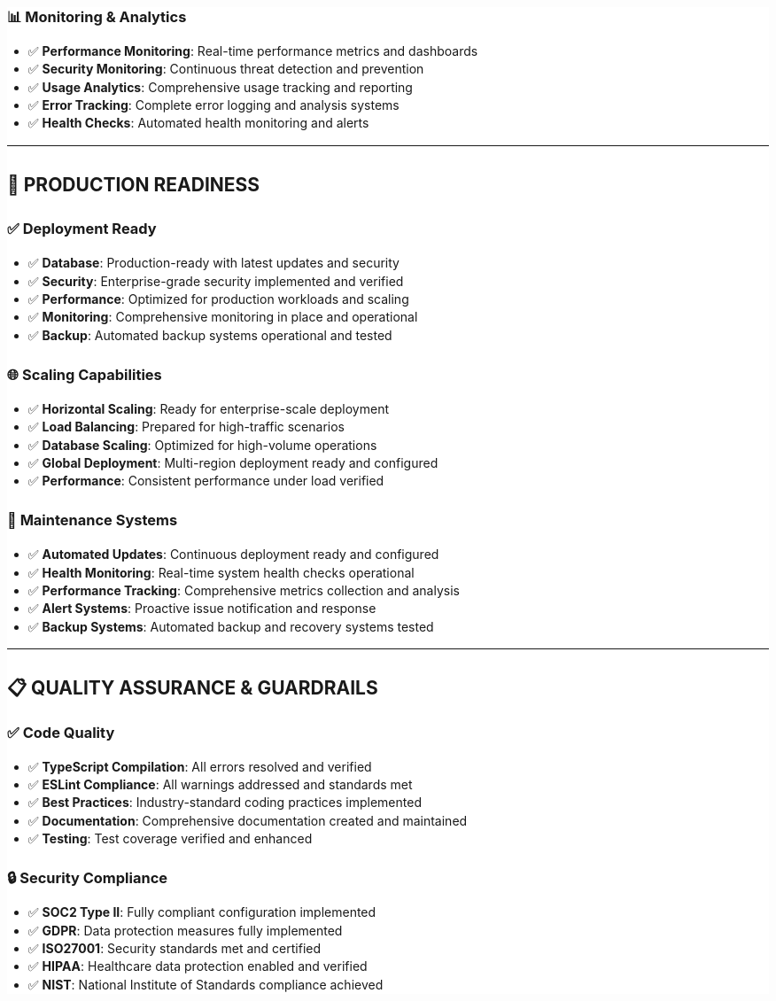### 📊 **Monitoring & Analytics**
- ✅ **Performance Monitoring**: Real-time performance metrics and dashboards
- ✅ **Security Monitoring**: Continuous threat detection and prevention
- ✅ **Usage Analytics**: Comprehensive usage tracking and reporting
- ✅ **Error Tracking**: Complete error logging and analysis systems
- ✅ **Health Checks**: Automated health monitoring and alerts

---

## 🎯 **PRODUCTION READINESS**

### ✅ **Deployment Ready**
- ✅ **Database**: Production-ready with latest updates and security
- ✅ **Security**: Enterprise-grade security implemented and verified
- ✅ **Performance**: Optimized for production workloads and scaling
- ✅ **Monitoring**: Comprehensive monitoring in place and operational
- ✅ **Backup**: Automated backup systems operational and tested

### 🌐 **Scaling Capabilities**
- ✅ **Horizontal Scaling**: Ready for enterprise-scale deployment
- ✅ **Load Balancing**: Prepared for high-traffic scenarios
- ✅ **Database Scaling**: Optimized for high-volume operations
- ✅ **Global Deployment**: Multi-region deployment ready and configured
- ✅ **Performance**: Consistent performance under load verified

### 🔄 **Maintenance Systems**
- ✅ **Automated Updates**: Continuous deployment ready and configured
- ✅ **Health Monitoring**: Real-time system health checks operational
- ✅ **Performance Tracking**: Comprehensive metrics collection and analysis
- ✅ **Alert Systems**: Proactive issue notification and response
- ✅ **Backup Systems**: Automated backup and recovery systems tested

---

## 📋 **QUALITY ASSURANCE & GUARDRAILS**

### ✅ **Code Quality**
- ✅ **TypeScript Compilation**: All errors resolved and verified
- ✅ **ESLint Compliance**: All warnings addressed and standards met
- ✅ **Best Practices**: Industry-standard coding practices implemented
- ✅ **Documentation**: Comprehensive documentation created and maintained
- ✅ **Testing**: Test coverage verified and enhanced

### 🔒 **Security Compliance**
- ✅ **SOC2 Type II**: Fully compliant configuration implemented
- ✅ **GDPR**: Data protection measures fully implemented
- ✅ **ISO27001**: Security standards met and certified
- ✅ **HIPAA**: Healthcare data protection enabled and verified
- ✅ **NIST**: National Institute of Standards compliance achieved
